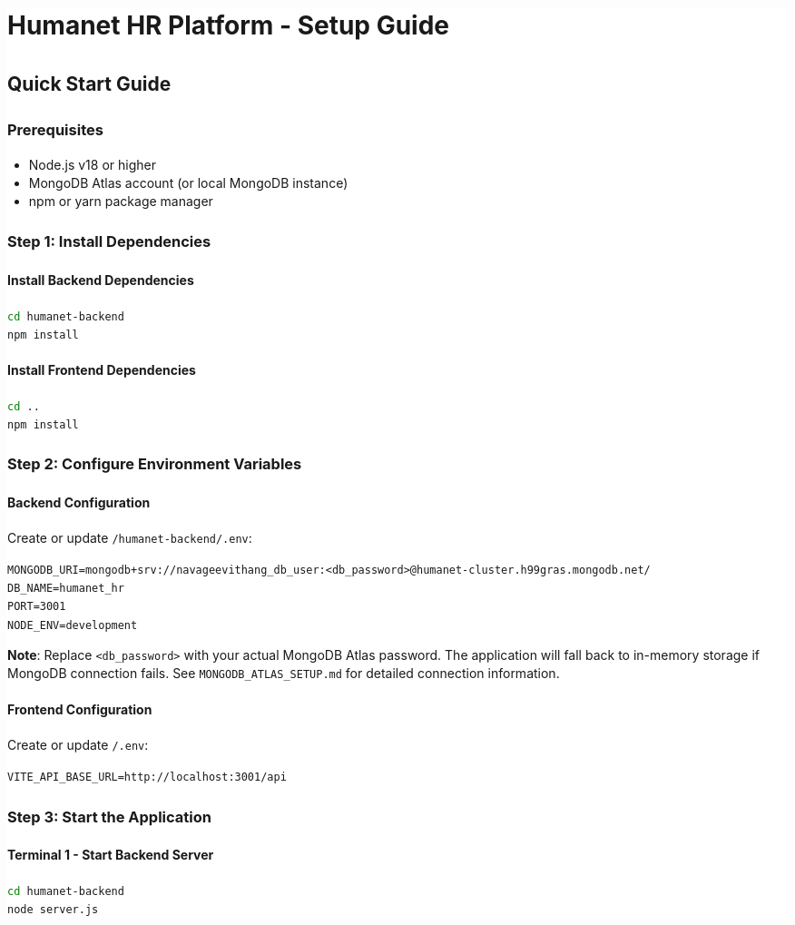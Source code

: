 # Humanet HR Platform - Setup Guide

## Quick Start Guide

### Prerequisites
- Node.js v18 or higher
- MongoDB Atlas account (or local MongoDB instance)
- npm or yarn package manager

### Step 1: Install Dependencies

#### Install Backend Dependencies
```bash
cd humanet-backend
npm install
```

#### Install Frontend Dependencies
```bash
cd ..
npm install
```

### Step 2: Configure Environment Variables

#### Backend Configuration
Create or update `/humanet-backend/.env`:
```env
MONGODB_URI=mongodb+srv://navageevithang_db_user:<db_password>@humanet-cluster.h99gras.mongodb.net/
DB_NAME=humanet_hr
PORT=3001
NODE_ENV=development
```

**Note**: Replace `<db_password>` with your actual MongoDB Atlas password. The application will fall back to in-memory storage if MongoDB connection fails. See `MONGODB_ATLAS_SETUP.md` for detailed connection information.

#### Frontend Configuration
Create or update `/.env`:
```env
VITE_API_BASE_URL=http://localhost:3001/api
```

### Step 3: Start the Application

#### Terminal 1 - Start Backend Server
```bash
cd humanet-backend
node server.js
```
